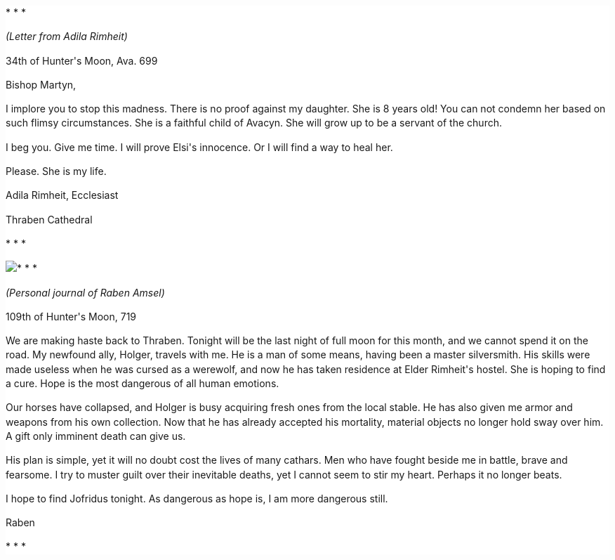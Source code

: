 
\* \* \*


*(Letter from Adila Rimheit)*


34th of Hunter's Moon, Ava. 699


Bishop Martyn,


I implore you to stop this madness. There is no proof against my daughter. She is 8 years old! You can not condemn her based on such flimsy circumstances. She is a faithful child of Avacyn. She will grow up to be a servant of the church.


I beg you. Give me time. I will prove Elsi's innocence. Or I will find a way to heal her.


Please. She is my life.


Adila Rimheit, Ecclesiast


Thraben Cathedral


\* \* \*


![](https://media.magic.wizards.com/image_legacy_migration/images/magic/daily/features/feature166_w3p10.jpg)\* \* \*


*(Personal journal of Raben Amsel)*


109th of Hunter's Moon, 719


We are making haste back to Thraben. Tonight will be the last night of full moon for this month, and we cannot spend it on the road. My newfound ally, Holger, travels with me. He is a man of some means, having been a master silversmith. His skills were made useless when he was cursed as a werewolf, and now he has taken residence at Elder Rimheit's hostel. She is hoping to find a cure. Hope is the most dangerous of all human emotions.


Our horses have collapsed, and Holger is busy acquiring fresh ones from the local stable. He has also given me armor and weapons from his own collection. Now that he has already accepted his mortality, material objects no longer hold sway over him. A gift only imminent death can give us.


His plan is simple, yet it will no doubt cost the lives of many cathars. Men who have fought beside me in battle, brave and fearsome. I try to muster guilt over their inevitable deaths, yet I cannot seem to stir my heart. Perhaps it no longer beats.


I hope to find Jofridus tonight. As dangerous as hope is, I am more dangerous still.


Raben


\* \* \*

